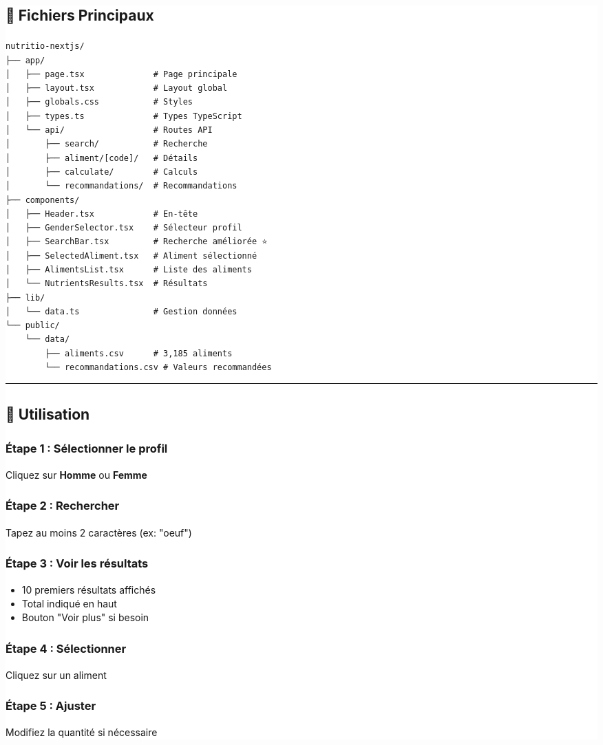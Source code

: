 
## 📝 Fichiers Principaux

```
nutritio-nextjs/
├── app/
│   ├── page.tsx              # Page principale
│   ├── layout.tsx            # Layout global
│   ├── globals.css           # Styles
│   ├── types.ts              # Types TypeScript
│   └── api/                  # Routes API
│       ├── search/           # Recherche
│       ├── aliment/[code]/   # Détails
│       ├── calculate/        # Calculs
│       └── recommandations/  # Recommandations
├── components/
│   ├── Header.tsx            # En-tête
│   ├── GenderSelector.tsx    # Sélecteur profil
│   ├── SearchBar.tsx         # Recherche améliorée ⭐
│   ├── SelectedAliment.tsx   # Aliment sélectionné
│   ├── AlimentsList.tsx      # Liste des aliments
│   └── NutrientsResults.tsx  # Résultats
├── lib/
│   └── data.ts               # Gestion données
└── public/
    └── data/
        ├── aliments.csv      # 3,185 aliments
        └── recommandations.csv # Valeurs recommandées
```

---

## 🚀 Utilisation

### Étape 1 : Sélectionner le profil
Cliquez sur **Homme** ou **Femme**

### Étape 2 : Rechercher
Tapez au moins 2 caractères (ex: "oeuf")

### Étape 3 : Voir les résultats
- 10 premiers résultats affichés
- Total indiqué en haut
- Bouton "Voir plus" si besoin

### Étape 4 : Sélectionner
Cliquez sur un aliment

### Étape 5 : Ajuster
Modifiez la quantité si nécessaire
